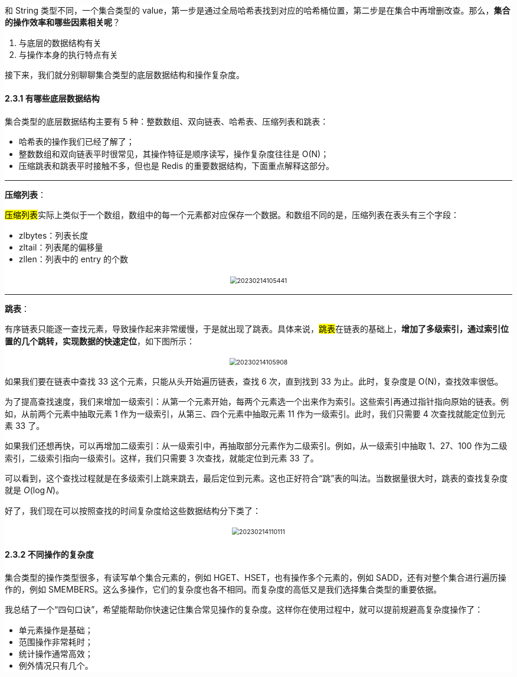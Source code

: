和 String 类型不同，一个集合类型的 value，第一步是通过全局哈希表找到对应的哈希桶位置，第二步是在集合中再增删改查。那么，**集合的操作效率和哪些因素相关呢**？

1. 与底层的数据结构有关
2. 与操作本身的执行特点有关

接下来，我们就分别聊聊集合类型的底层数据结构和操作复杂度。

#### 2.3.1 有哪些底层数据结构

集合类型的底层数据结构主要有 5 种：整数数组、双向链表、哈希表、压缩列表和跳表：

+ 哈希表的操作我们已经了解了；
+ 整数数组和双向链表平时很常见，其操作特征是顺序读写，操作复杂度往往是 O(N)；
+ 压缩跳表和跳表平时接触不多，但也是 Redis 的重要数据结构，下面重点解释这部分。

---

**压缩列表**：

<mark>压缩列表</mark>实际上类似于一个数组，数组中的每一个元素都对应保存一个数据。和数组不同的是，压缩列表在表头有三个字段：

+ zlbytes：列表长度
+ zltail：列表尾的偏移量
+ zllen：列表中的 entry 的个数

<center><img src="https://notebook-img-1304596351.cos.ap-beijing.myqcloud.com/img/20230214105441.png" alt="20230214105441" style="zoom:75%;" /></center>

---

**跳表**：

有序链表只能逐一查找元素，导致操作起来非常缓慢，于是就出现了跳表。具体来说，<mark>跳表</mark>在链表的基础上，**增加了多级索引，通过索引位置的几个跳转，实现数据的快速定位**，如下图所示：

<center><img src="https://notebook-img-1304596351.cos.ap-beijing.myqcloud.com/img/20230214105908.png" alt="20230214105908" style="zoom:75%;" /></center>

如果我们要在链表中查找 33 这个元素，只能从头开始遍历链表，查找 6 次，直到找到 33 为止。此时，复杂度是 O(N)，查找效率很低。

为了提高查找速度，我们来增加一级索引：从第一个元素开始，每两个元素选一个出来作为索引。这些索引再通过指针指向原始的链表。例如，从前两个元素中抽取元素 1 作为一级索引，从第三、四个元素中抽取元素 11 作为一级索引。此时，我们只需要 4 次查找就能定位到元素 33 了。

如果我们还想再快，可以再增加二级索引：从一级索引中，再抽取部分元素作为二级索引。例如，从一级索引中抽取 1、27、100 作为二级索引，二级索引指向一级索引。这样，我们只需要 3 次查找，就能定位到元素 33 了。

可以看到，这个查找过程就是在多级索引上跳来跳去，最后定位到元素。这也正好符合“跳”表的叫法。当数据量很大时，跳表的查找复杂度就是 $O(\log N)$。

好了，我们现在可以按照查找的时间复杂度给这些数据结构分下类了：

<center><img src="https://notebook-img-1304596351.cos.ap-beijing.myqcloud.com/img/20230214110111.png" alt="20230214110111" style="zoom:75%;" /></center>

#### 2.3.2 不同操作的复杂度

集合类型的操作类型很多，有读写单个集合元素的，例如 HGET、HSET，也有操作多个元素的，例如 SADD，还有对整个集合进行遍历操作的，例如 SMEMBERS。这么多操作，它们的复杂度也各不相同。而复杂度的高低又是我们选择集合类型的重要依据。

我总结了一个“四句口诀”，希望能帮助你快速记住集合常见操作的复杂度。这样你在使用过程中，就可以提前规避高复杂度操作了：

+ 单元素操作是基础；
+ 范围操作非常耗时；
+ 统计操作通常高效；
+ 例外情况只有几个。
